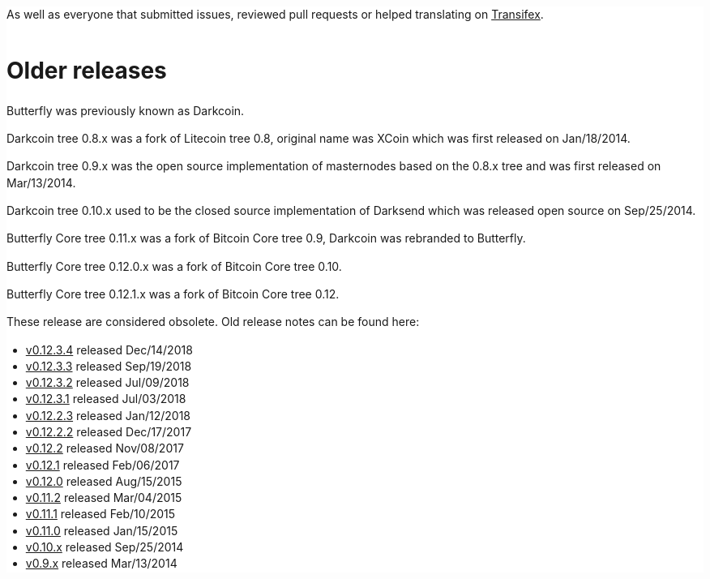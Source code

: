 As well as everyone that submitted issues, reviewed pull requests or helped translating on
[Transifex](https://www.transifex.com/projects/p/butterfly/).

Older releases
==============

Butterfly was previously known as Darkcoin.

Darkcoin tree 0.8.x was a fork of Litecoin tree 0.8, original name was XCoin
which was first released on Jan/18/2014.

Darkcoin tree 0.9.x was the open source implementation of masternodes based on
the 0.8.x tree and was first released on Mar/13/2014.

Darkcoin tree 0.10.x used to be the closed source implementation of Darksend
which was released open source on Sep/25/2014.

Butterfly Core tree 0.11.x was a fork of Bitcoin Core tree 0.9,
Darkcoin was rebranded to Butterfly.

Butterfly Core tree 0.12.0.x was a fork of Bitcoin Core tree 0.10.

Butterfly Core tree 0.12.1.x was a fork of Bitcoin Core tree 0.12.

These release are considered obsolete. Old release notes can be found here:

- [v0.12.3.4](https://github.com/ButterflyCoinOK/Butterfly/blob/master/doc/release-notes/butterfly/release-notes-0.12.3.4.md) released Dec/14/2018
- [v0.12.3.3](https://github.com/ButterflyCoinOK/Butterfly/blob/master/doc/release-notes/butterfly/release-notes-0.12.3.3.md) released Sep/19/2018
- [v0.12.3.2](https://github.com/ButterflyCoinOK/Butterfly/blob/master/doc/release-notes/butterfly/release-notes-0.12.3.2.md) released Jul/09/2018
- [v0.12.3.1](https://github.com/ButterflyCoinOK/Butterfly/blob/master/doc/release-notes/butterfly/release-notes-0.12.3.1.md) released Jul/03/2018
- [v0.12.2.3](https://github.com/ButterflyCoinOK/Butterfly/blob/master/doc/release-notes/butterfly/release-notes-0.12.2.3.md) released Jan/12/2018
- [v0.12.2.2](https://github.com/ButterflyCoinOK/Butterfly/blob/master/doc/release-notes/butterfly/release-notes-0.12.2.2.md) released Dec/17/2017
- [v0.12.2](https://github.com/ButterflyCoinOK/Butterfly/blob/master/doc/release-notes/butterfly/release-notes-0.12.2.md) released Nov/08/2017
- [v0.12.1](https://github.com/ButterflyCoinOK/Butterfly/blob/master/doc/release-notes/butterfly/release-notes-0.12.1.md) released Feb/06/2017
- [v0.12.0](https://github.com/ButterflyCoinOK/Butterfly/blob/master/doc/release-notes/butterfly/release-notes-0.12.0.md) released Aug/15/2015
- [v0.11.2](https://github.com/ButterflyCoinOK/Butterfly/blob/master/doc/release-notes/butterfly/release-notes-0.11.2.md) released Mar/04/2015
- [v0.11.1](https://github.com/ButterflyCoinOK/Butterfly/blob/master/doc/release-notes/butterfly/release-notes-0.11.1.md) released Feb/10/2015
- [v0.11.0](https://github.com/ButterflyCoinOK/Butterfly/blob/master/doc/release-notes/butterfly/release-notes-0.11.0.md) released Jan/15/2015
- [v0.10.x](https://github.com/ButterflyCoinOK/Butterfly/blob/master/doc/release-notes/butterfly/release-notes-0.10.0.md) released Sep/25/2014
- [v0.9.x](https://github.com/ButterflyCoinOK/Butterfly/blob/master/doc/release-notes/butterfly/release-notes-0.9.0.md) released Mar/13/2014

